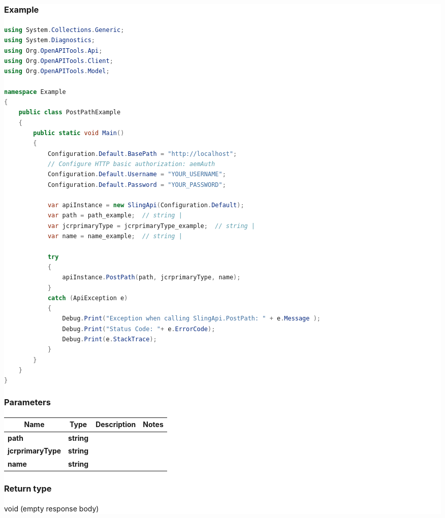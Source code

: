 ### Example

```csharp
using System.Collections.Generic;
using System.Diagnostics;
using Org.OpenAPITools.Api;
using Org.OpenAPITools.Client;
using Org.OpenAPITools.Model;

namespace Example
{
    public class PostPathExample
    {
        public static void Main()
        {
            Configuration.Default.BasePath = "http://localhost";
            // Configure HTTP basic authorization: aemAuth
            Configuration.Default.Username = "YOUR_USERNAME";
            Configuration.Default.Password = "YOUR_PASSWORD";

            var apiInstance = new SlingApi(Configuration.Default);
            var path = path_example;  // string | 
            var jcrprimaryType = jcrprimaryType_example;  // string | 
            var name = name_example;  // string | 

            try
            {
                apiInstance.PostPath(path, jcrprimaryType, name);
            }
            catch (ApiException e)
            {
                Debug.Print("Exception when calling SlingApi.PostPath: " + e.Message );
                Debug.Print("Status Code: "+ e.ErrorCode);
                Debug.Print(e.StackTrace);
            }
        }
    }
}
```

### Parameters


Name | Type | Description  | Notes
------------- | ------------- | ------------- | -------------
 **path** | **string**|  | 
 **jcrprimaryType** | **string**|  | 
 **name** | **string**|  | 

### Return type

void (empty response body)
